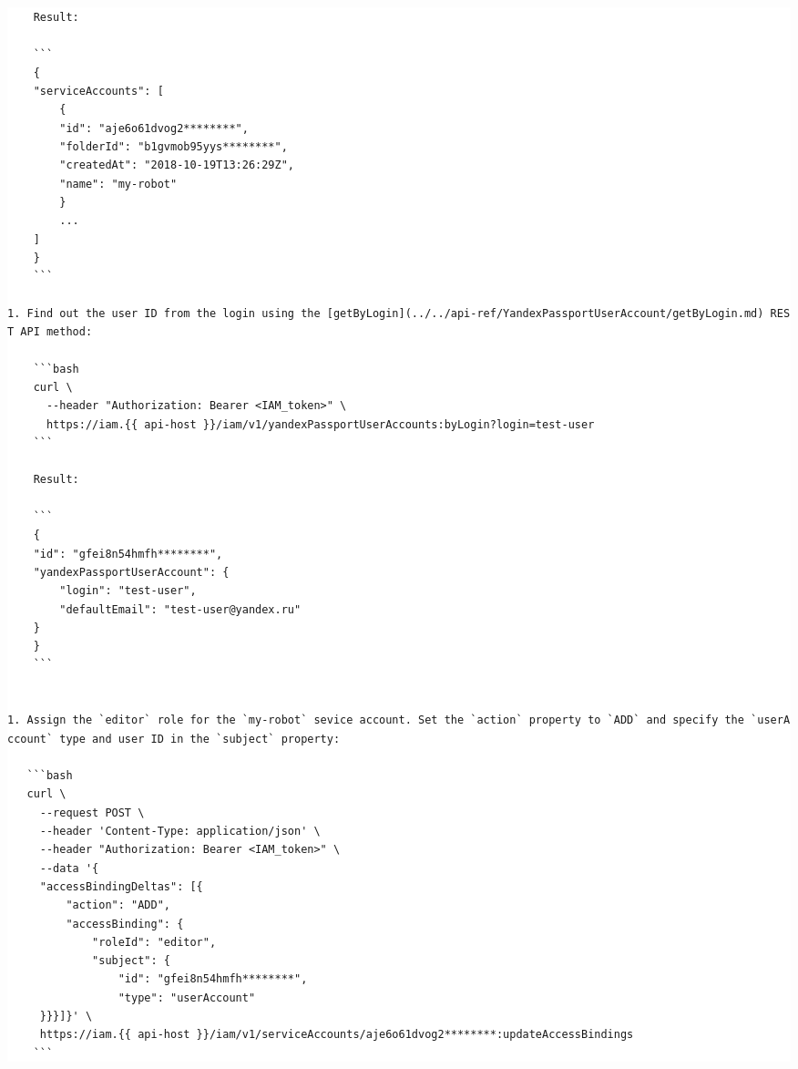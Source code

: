        Result:

        ```
        {
        "serviceAccounts": [
            {
            "id": "aje6o61dvog2********",
            "folderId": "b1gvmob95yys********",
            "createdAt": "2018-10-19T13:26:29Z",
            "name": "my-robot"
            }
            ...
        ]
        }
        ```

    1. Find out the user ID from the login using the [getByLogin](../../api-ref/YandexPassportUserAccount/getByLogin.md) REST API method:
        
        ```bash
        curl \
          --header "Authorization: Bearer <IAM_token>" \
          https://iam.{{ api-host }}/iam/v1/yandexPassportUserAccounts:byLogin?login=test-user
        ```

        Result:

        ```
        {
        "id": "gfei8n54hmfh********",
        "yandexPassportUserAccount": {
            "login": "test-user",
            "defaultEmail": "test-user@yandex.ru"
        }
        }
        ```


    1. Assign the `editor` role for the `my-robot` sevice account. Set the `action` property to `ADD` and specify the `userAccount` type and user ID in the `subject` property:

       ```bash
       curl \
         --request POST \
         --header 'Content-Type: application/json' \
         --header "Authorization: Bearer <IAM_token>" \
         --data '{
         "accessBindingDeltas": [{
             "action": "ADD",
             "accessBinding": {
                 "roleId": "editor",
                 "subject": {
                     "id": "gfei8n54hmfh********",
                     "type": "userAccount"
         }}}]}' \
         https://iam.{{ api-host }}/iam/v1/serviceAccounts/aje6o61dvog2********:updateAccessBindings
        ```

